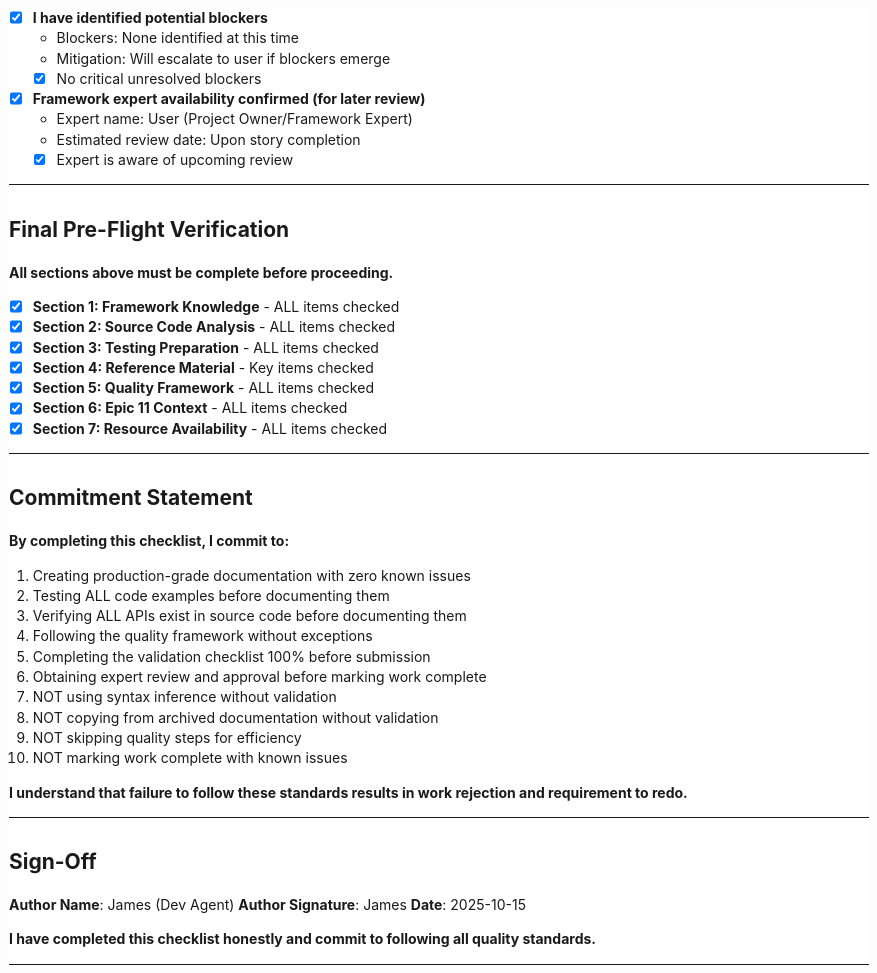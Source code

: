 - [x] **I have identified potential blockers**
  - Blockers: None identified at this time
  - Mitigation: Will escalate to user if blockers emerge
  - [x] No critical unresolved blockers

- [x] **Framework expert availability confirmed (for later review)**
  - Expert name: User (Project Owner/Framework Expert)
  - Estimated review date: Upon story completion
  - [x] Expert is aware of upcoming review

---

## Final Pre-Flight Verification

**All sections above must be complete before proceeding.**

- [x] **Section 1: Framework Knowledge** - ALL items checked
- [x] **Section 2: Source Code Analysis** - ALL items checked
- [x] **Section 3: Testing Preparation** - ALL items checked
- [x] **Section 4: Reference Material** - Key items checked
- [x] **Section 5: Quality Framework** - ALL items checked
- [x] **Section 6: Epic 11 Context** - ALL items checked
- [x] **Section 7: Resource Availability** - ALL items checked

---

## Commitment Statement

**By completing this checklist, I commit to:**

1. Creating production-grade documentation with zero known issues
2. Testing ALL code examples before documenting them
3. Verifying ALL APIs exist in source code before documenting them
4. Following the quality framework without exceptions
5. Completing the validation checklist 100% before submission
6. Obtaining expert review and approval before marking work complete
7. NOT using syntax inference without validation
8. NOT copying from archived documentation without validation
9. NOT skipping quality steps for efficiency
10. NOT marking work complete with known issues

**I understand that failure to follow these standards results in work rejection and requirement to redo.**

---

## Sign-Off

**Author Name**: James (Dev Agent)
**Author Signature**: James
**Date**: 2025-10-15

**I have completed this checklist honestly and commit to following all quality standards.**

---